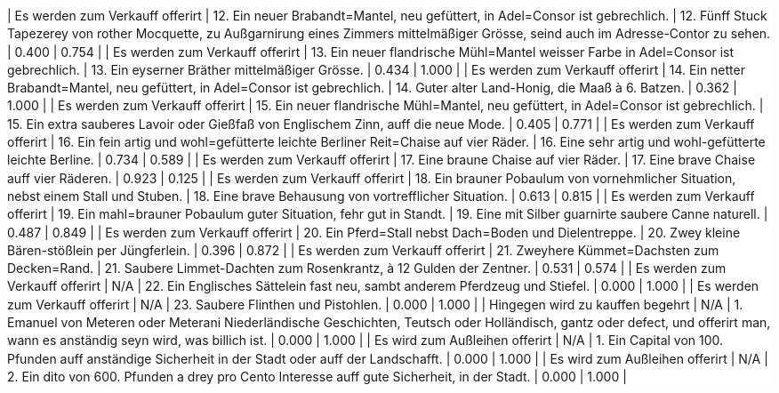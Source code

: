 | Es werden zum Verkauff offerirt | 12. <span class="diff">Ei</span>n <span class="diff">neu</span>er <span class="diff">B</span>r<span class="diff">aba</span>n<span class="diff">d</span>t<span class="diff">=Man</span>tel, n<span class="diff">e</span>u<span class="diff"> gefüttert,</span> i<span class="diff">n</span> Ade<span class="diff">l=</span>Con<span class="diff">s</span>or <span class="diff">i</span>s<span class="diff">t g</span>e<span class="diff">br</span>e<span class="diff">chlich</span>. | 12. <span class="diff">Fünff Stuck Tapezerey vo</span>n <span class="diff">roth</span>er <span class="diff">Mocquette, zu Außga</span>rn<span class="diff">irung eines Zimmers mi</span>ttel<span class="diff">mäßiger Grösse</span>, <span class="diff">sei</span>n<span class="diff">d a</span>u<span class="diff">ch</span> i<span class="diff">m</span> Ad<span class="diff">r</span>e<span class="diff">sse-</span>Con<span class="diff">t</span>or <span class="diff">zu </span>se<span class="diff">h</span>e<span class="diff">n</span>. | 0.400 | 0.754 |
| Es werden zum Verkauff offerirt | 13. Ein n<span class="diff">eu</span>er <span class="diff">fland</span>r<span class="diff">isc</span>he <span class="diff">Mühl=Man</span>tel <span class="diff">wei</span>sse<span class="diff">r Farbe in Adel=Consor ist gebrechlich</span>. | 13. Ein <span class="diff">eyser</span>ner <span class="diff">B</span>r<span class="diff">ät</span>he<span class="diff">r</span> <span class="diff">mit</span>tel<span class="diff">mäßiger</span> <span class="diff">Grö</span>sse. | 0.434 | 1.000 |
| Es werden zum Verkauff offerirt | 14. <span class="diff">Ein net</span>ter <span class="diff">B</span>r<span class="diff">ab</span>and<span class="diff">t=</span>Man<span class="diff">tel, neu gefüttert, in Adel=Consor ist gebrechlich</span>. | 14. <span class="diff">Gu</span>ter <span class="diff">alte</span>r<span class="diff"> L</span>and<span class="diff">-Honig, die </span>Ma<span class="diff">aß à 6. Batze</span>n. | 0.362 | 1.000 |
| Es werden zum Verkauff offerirt | 15. Ein <span class="diff">n</span>euer fl<span class="diff">andr</span>ische <span class="diff">Mühl=M</span>a<span class="diff">nt</span>e<span class="diff">l,</span> neu <span class="diff">gefüttert, in A</span>de<span class="diff">l=Consor ist gebrechlich</span>. | 15. Ein e<span class="diff">xtra sa</span>u<span class="diff">beres Lavoir od</span>er <span class="diff">Gieß</span>f<span class="diff">aß von Eng</span>lische<span class="diff">m</span> <span class="diff">Zinn, </span>a<span class="diff">uff di</span>e neu<span class="diff">e</span> <span class="diff">Mo</span>de. | 0.405 | 0.771 |
| Es werden zum Verkauff offerirt | 16. Ein <span class="diff">f</span>e<span class="diff">in</span> artig und wohl<span class="diff">=</span>gefütterte leichte Berline<span class="diff">r Reit=Chaise auf vier Räder</span>. | 16. Ein<span class="diff">e</span> <span class="diff">s</span>e<span class="diff">hr</span> artig und wohl<span class="diff">-</span>gefütterte leichte Berline. | 0.734 | 0.589 |
| Es werden zum Verkauff offerirt | 17. Eine bra<span class="diff">un</span>e Chaise auf vier Räder. | 17. Eine bra<span class="diff">v</span>e Chaise auf<span class="diff">f</span> vier Räder<span class="diff">en</span>. | 0.923 | 0.125 |
| Es werden zum Verkauff offerirt | 18. Ein braun<span class="diff">er Pobaulum</span> von vor<span class="diff">n</span>e<span class="diff">hm</span>licher Situation<span class="diff">, nebst einem Stall und Stuben</span>. | 18. Ein<span class="diff">e</span> bra<span class="diff">ve Behaus</span>un<span class="diff">g</span> von vor<span class="diff">tr</span>e<span class="diff">ff</span>licher Situation. | 0.613 | 0.815 |
| Es werden zum Verkauff offerirt | 19. Ein m<span class="diff">ahl=brauner Pobaulum gu</span>t<span class="diff">er</span> Si<span class="diff">tuation, f</span>e<span class="diff">h</span>r gut <span class="diff">in</span> <span class="diff">St</span>an<span class="diff">d</span>t. | 19. Ein<span class="diff">e</span> m<span class="diff">i</span>t Si<span class="diff">lb</span>er gu<span class="diff">arnir</span>t<span class="diff">e</span> <span class="diff">saubere</span> <span class="diff">C</span>an<span class="diff">ne na</span>t<span class="diff">urell</span>. | 0.487 | 0.849 |
| Es werden zum Verkauff offerirt | 20. <span class="diff">E</span>in <span class="diff">P</span>fer<span class="diff">d=Stall nebst Dach=Boden und Die</span>len<span class="diff">treppe</span>. | 20. <span class="diff">Zwey kleine Bären-stößle</span>in <span class="diff">per Jüng</span>ferle<span class="diff">i</span>n. | 0.396 | 0.872 |
| Es werden zum Verkauff offerirt | 21. <span class="diff">Zweyh</span>ere <span class="diff">Kü</span>mmet<span class="diff">=</span>Dach<span class="diff">s</span>ten zum <span class="diff">Deck</span>en<span class="diff">=R</span>and. | 21. <span class="diff">Saub</span>ere <span class="diff">Li</span>mmet<span class="diff">-</span>Dachten zum <span class="diff">Ros</span>en<span class="diff">kr</span>an<span class="diff">tz, à 12 Gul</span>d<span class="diff">en der Zentner</span>. | 0.531 | 0.574 |
| Es werden zum Verkauff offerirt | N/A | 22. Ein Englisches Sättelein fast neu, sambt anderem Pferdzeug und Stiefel. | 0.000 | 1.000 |
| Es werden zum Verkauff offerirt | N/A | 23. Saubere Flinthen und Pistohlen. | 0.000 | 1.000 |
| Hingegen wird zu kauffen begehrt | N/A | 1. Emanuel von Meteren oder Meterani Niederländische Geschichten, Teutsch oder Holländisch, gantz oder defect, und offerirt man, wann es anständig seyn wird, was billich ist. | 0.000 | 1.000 |
| Es wird zum Außleihen offerirt | N/A | 1. Ein Capital von 100. Pfunden auff anständige Sicherheit in der Stadt oder auff der Landschafft. | 0.000 | 1.000 |
| Es wird zum Außleihen offerirt | N/A | 2. Ein dito von 600. Pfunden a drey pro Cento Interesse auff gute Sicherheit, in der Stadt. | 0.000 | 1.000 |